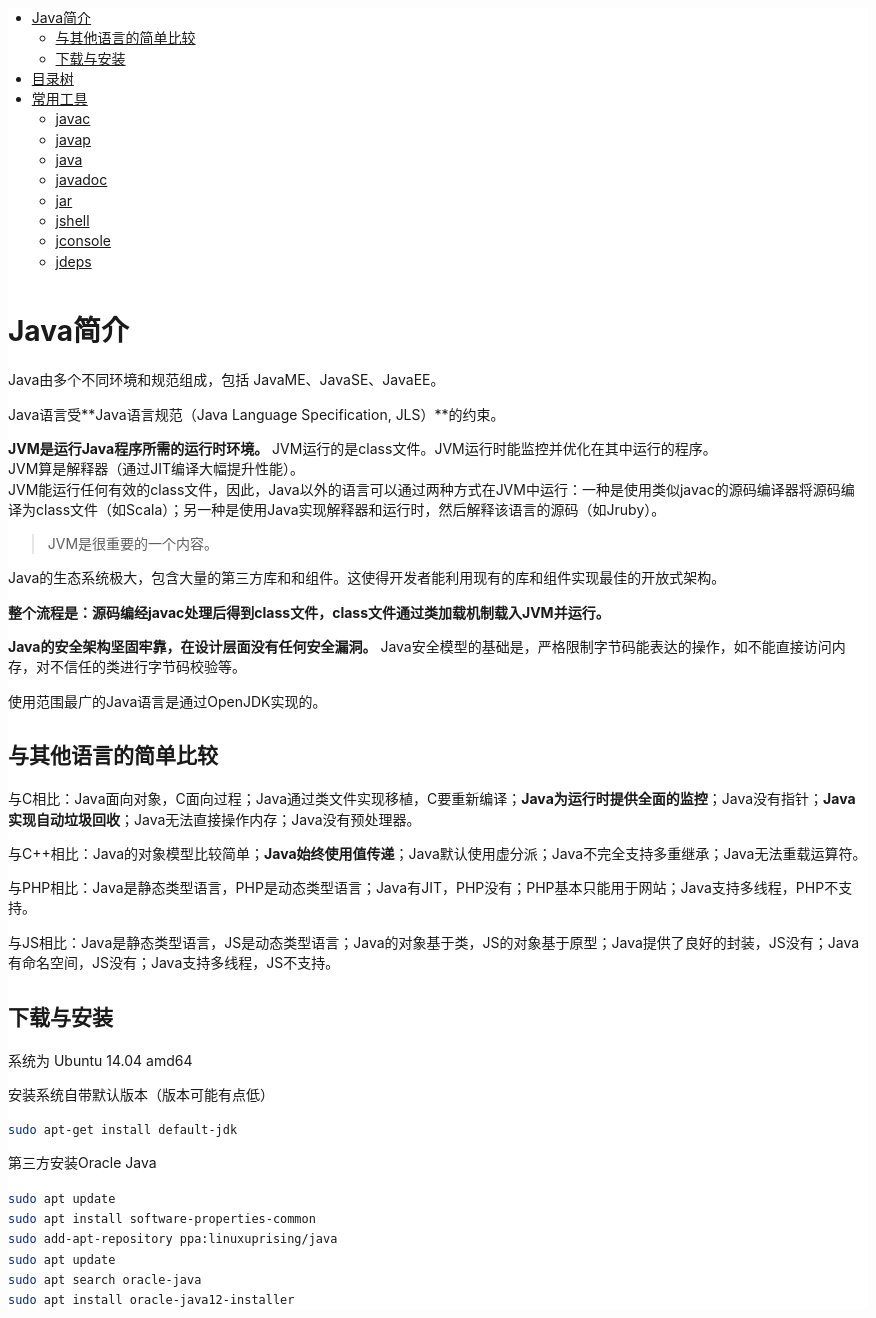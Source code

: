 - [Java简介](#java简介)
  - [与其他语言的简单比较](#与其他语言的简单比较)
  - [下载与安装](#下载与安装)
- [目录树](#目录树)
- [常用工具](#常用工具)
  - [javac](#javac)
  - [javap](#javap)
  - [java](#java)
  - [javadoc](#javadoc)
  - [jar](#jar)
  - [jshell](#jshell)
  - [jconsole](#jconsole)
  - [jdeps](#jdeps)

# Java简介

Java由多个不同环境和规范组成，包括 JavaME、JavaSE、JavaEE。

Java语言受**Java语言规范（Java Language Specification, JLS）**的约束。

**JVM是运行Java程序所需的运行时环境。** JVM运行的是class文件。JVM运行时能监控并优化在其中运行的程序。  
JVM算是解释器（通过JIT编译大幅提升性能）。  
JVM能运行任何有效的class文件，因此，Java以外的语言可以通过两种方式在JVM中运行：一种是使用类似javac的源码编译器将源码编译为class文件（如Scala）；另一种是使用Java实现解释器和运行时，然后解释该语言的源码（如Jruby）。
> JVM是很重要的一个内容。

Java的生态系统极大，包含大量的第三方库和和组件。这使得开发者能利用现有的库和组件实现最佳的开放式架构。

**整个流程是：源码编经javac处理后得到class文件，class文件通过类加载机制载入JVM并运行。**

**Java的安全架构坚固牢靠，在设计层面没有任何安全漏洞。** Java安全模型的基础是，严格限制字节码能表达的操作，如不能直接访问内存，对不信任的类进行字节码校验等。

使用范围最广的Java语言是通过OpenJDK实现的。

## 与其他语言的简单比较

与C相比：Java面向对象，C面向过程；Java通过类文件实现移植，C要重新编译；**Java为运行时提供全面的监控**；Java没有指针；**Java实现自动垃圾回收**；Java无法直接操作内存；Java没有预处理器。

与C++相比：Java的对象模型比较简单；**Java始终使用值传递**；Java默认使用虚分派；Java不完全支持多重继承；Java无法重载运算符。

与PHP相比：Java是静态类型语言，PHP是动态类型语言；Java有JIT，PHP没有；PHP基本只能用于网站；Java支持多线程，PHP不支持。

与JS相比：Java是静态类型语言，JS是动态类型语言；Java的对象基于类，JS的对象基于原型；Java提供了良好的封装，JS没有；Java有命名空间，JS没有；Java支持多线程，JS不支持。


## 下载与安装

系统为 Ubuntu 14.04 amd64

安装系统自带默认版本（版本可能有点低）
```bash
sudo apt-get install default-jdk
```

第三方安装Oracle Java
```bash
sudo apt update
sudo apt install software-properties-common
sudo add-apt-repository ppa:linuxuprising/java
sudo apt update
sudo apt search oracle-java
sudo apt install oracle-java12-installer
```
